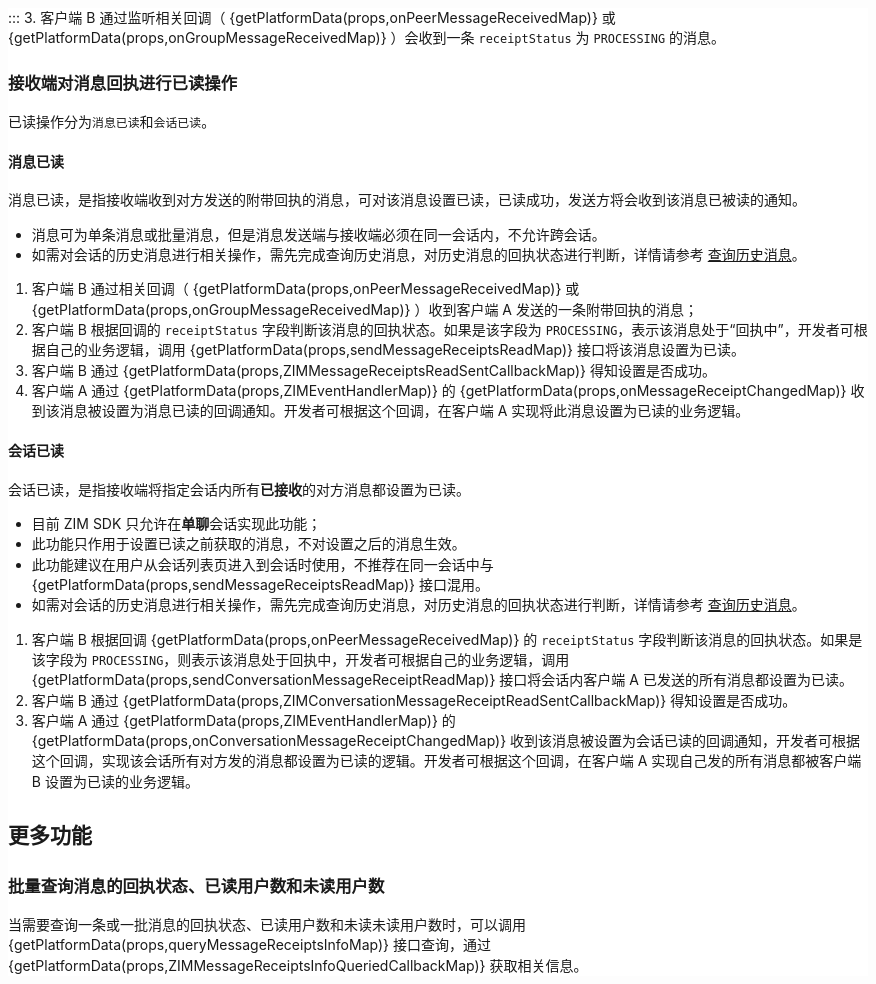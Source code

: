 :::
3. 客户端 B 通过监听相关回调（ {getPlatformData(props,onPeerMessageReceivedMap)} 或 {getPlatformData(props,onGroupMessageReceivedMap)} ）会收到一条 `receiptStatus` 为 `PROCESSING` 的消息。

### 接收端对消息回执进行已读操作

已读操作分为`消息已读`和`会话已读`。

#### 消息已读

消息已读，是指接收端收到对方发送的附带回执的消息，可对该消息设置已读，已读成功，发送方将会收到该消息已被读的通知。

<Warning title="注意">

- 消息可为单条消息或批量消息，但是消息发送端与接收端必须在同一会话内，不允许跨会话。
- 如需对会话的历史消息进行相关操作，需先完成查询历史消息，对历史消息的回执状态进行判断，详情请参考 [查询历史消息](/zim-uniapp-x/guides/messaging/get-message-history)。

</Warning>

1. 客户端 B 通过相关回调（ {getPlatformData(props,onPeerMessageReceivedMap)} 或 {getPlatformData(props,onGroupMessageReceivedMap)} ）收到客户端 A 发送的一条附带回执的消息；
2. 客户端 B 根据回调的 `receiptStatus` 字段判断该消息的回执状态。如果是该字段为 `PROCESSING`，表示该消息处于“回执中”，开发者可根据自己的业务逻辑，调用 {getPlatformData(props,sendMessageReceiptsReadMap)} 接口将该消息设置为已读。
3. 客户端 B 通过 {getPlatformData(props,ZIMMessageReceiptsReadSentCallbackMap)} 得知设置是否成功。
4. 客户端 A 通过 {getPlatformData(props,ZIMEventHandlerMap)} 的 {getPlatformData(props,onMessageReceiptChangedMap)} 收到该消息被设置为消息已读的回调通知。开发者可根据这个回调，在客户端 A 实现将此消息设置为已读的业务逻辑。


#### 会话已读

会话已读，是指接收端将指定会话内所有**已接收**的对方消息都设置为已读。

<Warning title="注意">

- 目前 ZIM SDK 只允许在**单聊**会话实现此功能；
- 此功能只作用于设置已读之前获取的消息，不对设置之后的消息生效。
- 此功能建议在用户从会话列表页进入到会话时使用，不推荐在同一会话中与 {getPlatformData(props,sendMessageReceiptsReadMap)} 接口混用。
- 如需对会话的历史消息进行相关操作，需先完成查询历史消息，对历史消息的回执状态进行判断，详情请参考 [查询历史消息](/zim-uniapp-x/guides/messaging/get-message-history)。
</Warning>

1. 客户端 B 根据回调 {getPlatformData(props,onPeerMessageReceivedMap)} 的 `receiptStatus` 字段判断该消息的回执状态。如果是该字段为 `PROCESSING`，则表示该消息处于回执中，开发者可根据自己的业务逻辑，调用 {getPlatformData(props,sendConversationMessageReceiptReadMap)} 接口将会话内客户端 A 已发送的所有消息都设置为已读。
2. 客户端 B 通过 {getPlatformData(props,ZIMConversationMessageReceiptReadSentCallbackMap)} 得知设置是否成功。
3. 客户端 A 通过 {getPlatformData(props,ZIMEventHandlerMap)} 的 {getPlatformData(props,onConversationMessageReceiptChangedMap)} 收到该消息被设置为会话已读的回调通知，开发者可根据这个回调，实现该会话所有对方发的消息都设置为已读的逻辑。开发者可根据这个回调，在客户端 A 实现自己发的所有消息都被客户端 B 设置为已读的业务逻辑。

## 更多功能

### 批量查询消息的回执状态、已读用户数和未读用户数

当需要查询一条或一批消息的回执状态、已读用户数和未读未读用户数时，可以调用 {getPlatformData(props,queryMessageReceiptsInfoMap)} 接口查询，通过 {getPlatformData(props,ZIMMessageReceiptsInfoQueriedCallbackMap)} 获取相关信息。

